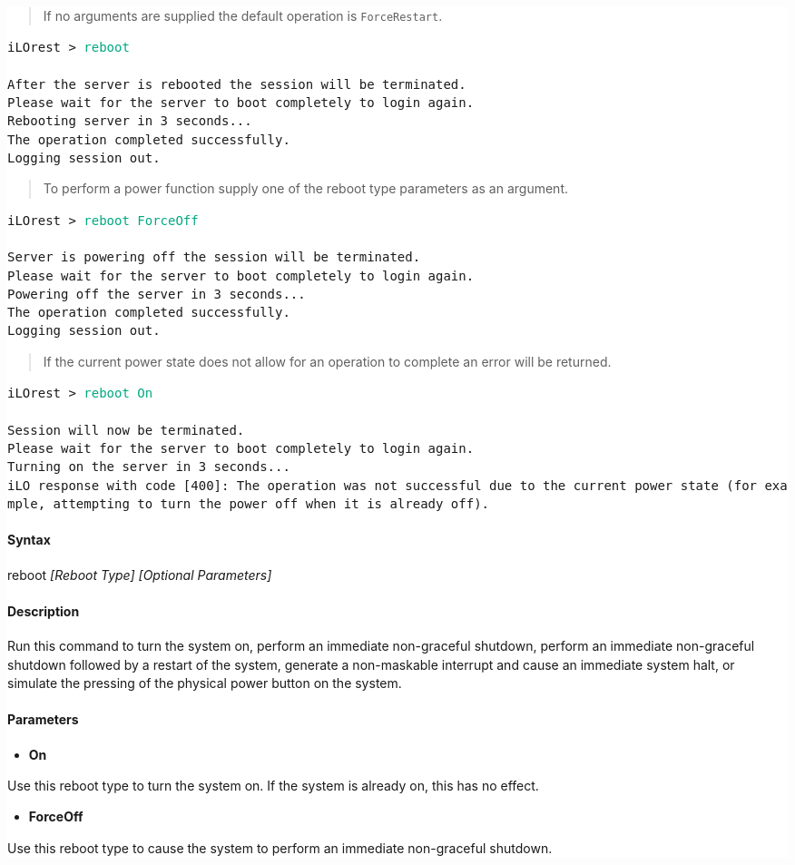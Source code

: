 > If no arguments are supplied the default operation is `ForceRestart`.

<pre>
iLOrest > <font color="#01a982">reboot</font>

After the server is rebooted the session will be terminated.
Please wait for the server to boot completely to login again.
Rebooting server in 3 seconds...
The operation completed successfully.
Logging session out.
</pre>

> To perform a power function supply one of the reboot type parameters as an argument.

<pre>
iLOrest > <font color="#01a982">reboot ForceOff</font>

Server is powering off the session will be terminated.
Please wait for the server to boot completely to login again.
Powering off the server in 3 seconds...
The operation completed successfully.
Logging session out.
</pre>

> If the current power state does not allow for an operation to complete an error will be returned.

<pre>
iLOrest > <font color="#01a982">reboot On</font>

Session will now be terminated.
Please wait for the server to boot completely to login again.
Turning on the server in 3 seconds...
iLO response with code [400]: The operation was not successful due to the current power state (for example, attempting to turn the power off when it is already off).
</pre>



#### Syntax

reboot *[Reboot Type] [Optional Parameters]*

#### Description

Run this command to turn the system on, perform an immediate non-graceful shutdown, perform an immediate non-graceful shutdown followed by a restart of the system, generate a non-maskable interrupt and cause an immediate system halt, or simulate the pressing of the physical power button on the system.

#### Parameters

- **On**

Use this reboot type to turn the system on. If the system is already on, this has no effect.

- **ForceOff**

Use this reboot type to cause the system to perform an immediate non-graceful shutdown.

